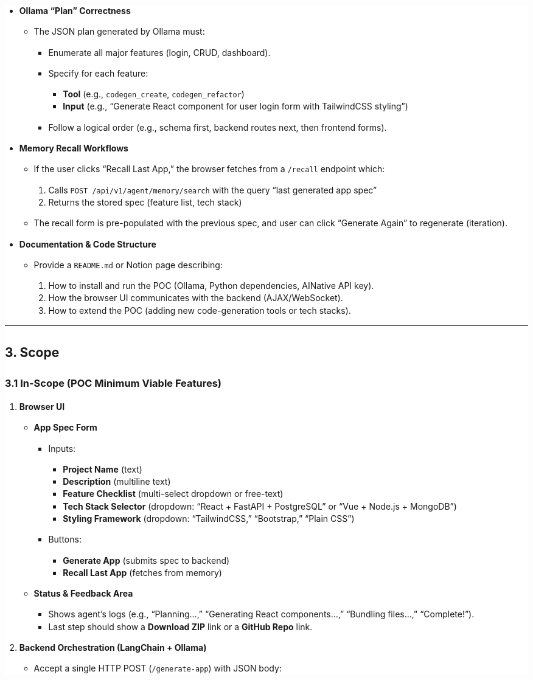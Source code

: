 * **Ollama “Plan” Correctness**

  * The JSON plan generated by Ollama must:

    * Enumerate all major features (login, CRUD, dashboard).
    * Specify for each feature:

      * **Tool** (e.g., `codegen_create`, `codegen_refactor`)
      * **Input** (e.g., “Generate React component for user login form with TailwindCSS styling”)
    * Follow a logical order (e.g., schema first, backend routes next, then frontend forms).

* **Memory Recall Workflows**

  * If the user clicks “Recall Last App,” the browser fetches from a `/recall` endpoint which:

    1. Calls `POST /api/v1/agent/memory/search` with the query “last generated app spec”
    2. Returns the stored spec (feature list, tech stack)
  * The recall form is pre-populated with the previous spec, and user can click “Generate Again” to regenerate (iteration).

* **Documentation & Code Structure**

  * Provide a `README.md` or Notion page describing:

    1. How to install and run the POC (Ollama, Python dependencies, AINative API key).
    2. How the browser UI communicates with the backend (AJAX/WebSocket).
    3. How to extend the POC (adding new code-generation tools or tech stacks).

---

## 3. Scope

### 3.1 In-Scope (POC Minimum Viable Features)

1. **Browser UI**

   * **App Spec Form**

     * Inputs:

       * **Project Name** (text)
       * **Description** (multiline text)
       * **Feature Checklist** (multi-select dropdown or free-text)
       * **Tech Stack Selector** (dropdown: “React + FastAPI + PostgreSQL” or “Vue + Node.js + MongoDB”)
       * **Styling Framework** (dropdown: “TailwindCSS,” “Bootstrap,” “Plain CSS”)
     * Buttons:

       * **Generate App** (submits spec to backend)
       * **Recall Last App** (fetches from memory)
   * **Status & Feedback Area**

     * Shows agent’s logs (e.g., “Planning…,” “Generating React components…,” “Bundling files…,” “Complete!”).
     * Last step should show a **Download ZIP** link or a **GitHub Repo** link.

2. **Backend Orchestration (LangChain + Ollama)**

   * Accept a single HTTP POST (`/generate-app`) with JSON body:
